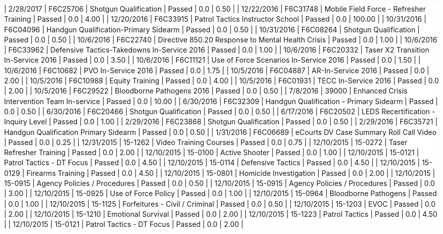 | 2/28/2017 | F6C25706 | Shotgun Qualification | Passed | 0.0 | 0.50 |
| 12/22/2016 | F6C31748 | Mobile Field Force - Refresher Training | Passed | 0.0 | 4.00 |
| 12/20/2016 | F6C33915 | Patrol Tactics Instructor School | Passed | 0.0 | 100.00 |
| 10/31/2016 | F6C04096 | Handgun Qualification-Primary Sidearm | Passed | 0.0 | 0.50 |
| 10/31/2016 | F6C08264 | Shotgun Qualification | Passed | 0.0 | 0.50 |
| 10/6/2016 | F6C22740 | Directive 850.20 Response to Mental Health Crisis | Passed | 0.0 | 1.00 |
| 10/6/2016 | F6C33962 | Defensive Tactics-Takedowns In-Service 2016 | Passed | 0.0 | 1.00 |
| 10/6/2016 | F6C20332 | Taser X2 Transition In-Service 2016 | Passed | 0.0 | 3.50 |
| 10/6/2016 | F6C11121 | Use of Force Scenarios In-Service 2016 | Passed | 0.0 | 1.50 |
| 10/6/2016 | F6C10682 | PVO In-Service 2016 | Passed | 0.0 | 1.75 |
| 10/5/2016 | F6C04887 | AR-In-Service 2016 | Passed | 0.0 | 2.00 |
| 10/5/2016 | F6C10988 | Equity Training | Passed | 0.0 | 4.00 |
| 10/5/2016 | F6C01931 | TECC In-Service 2016 | Passed | 0.0 | 2.00 |
| 10/5/2016 | F6C29522 | Bloodborne Pathogens 2016 | Passed | 0.0 | 0.50 |
| 7/8/2016 | 39000 | Enhanced Crisis Intervention Team In-service | Passed | 0.0 | 10.00 |
| 6/30/2016 | F6C32309 | Handgun Qualification - Primary Sidearm | Passed | 0.0 | 0.50 |
| 6/30/2016 | F6C20466 | Shotgun Qualification | Passed | 0.0 | 0.50 |
| 6/17/2016 | F6C20502 | LEDS Recertification - Inquiry Level | Passed | 0.0 | 1.00 |
| 2/29/2016 | F6C23868 | Shotgun Qualification | Passed | 0.0 | 0.50 |
| 2/29/2016 | F6C35721 | Handgun Qualification Primary Sidearm | Passed | 0.0 | 0.50 |
| 1/31/2016 | F6C06689 | eCourts  DV Case Summary Roll Call Video | Passed | 0.0 | 0.25 |
| 12/31/2015 | 15-1262 | Video Training Courses | Passed | 0.0 | 0.75 |
| 12/10/2015 | 15-0272 | Taser Refresher Training | Passed | 0.0 | 2.00 |
| 12/10/2015 | 15-0100 | Active Shooter | Passed | 0.0 | 1.00 |
| 12/10/2015 | 15-0121 | Patrol Tactics - DT Focus | Passed | 0.0 | 4.50 |
| 12/10/2015 | 15-0114 | Defensive Tactics | Passed | 0.0 | 4.50 |
| 12/10/2015 | 15-0129 | Firearms Training | Passed | 0.0 | 4.50 |
| 12/10/2015 | 15-0801 | Homicide Investigation | Passed | 0.0 | 2.00 |
| 12/10/2015 | 15-0915 | Agency Policies / Procedures | Passed | 0.0 | 0.50 |
| 12/10/2015 | 15-0915 | Agency Policies / Procedures | Passed | 0.0 | 3.00 |
| 12/10/2015 | 15-0925 | Use of Force Policy | Passed | 0.0 | 1.00 |
| 12/10/2015 | 15-0964 | Bloodborne Pathogens | Passed | 0.0 | 1.00 |
| 12/10/2015 | 15-1125 | Forfeitures - Civil / Criminal | Passed | 0.0 | 0.50 |
| 12/10/2015 | 15-1203 | EVOC | Passed | 0.0 | 2.00 |
| 12/10/2015 | 15-1210 | Emotional Survival | Passed | 0.0 | 2.00 |
| 12/10/2015 | 15-1223 | Patrol Tactics | Passed | 0.0 | 4.50 |
| 12/10/2015 | 15-0121 | Patrol Tactics - DT Focus | Passed | 0.0 | 2.00 |